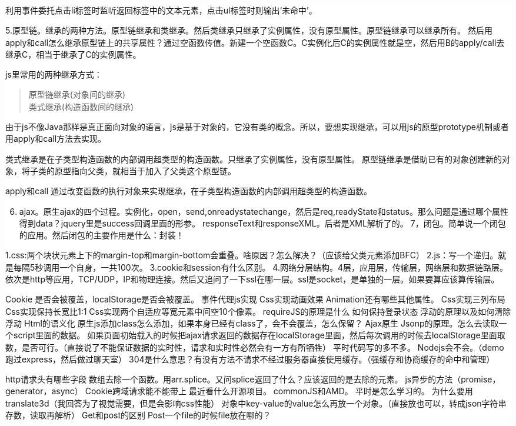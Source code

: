利用事件委托点击li标签时监听返回标签中的文本元素，点击ul标签时则输出‘未命中’。
 
5.原型链。继承的两种方法。原型链继承和类继承。然后类继承只继承了实例属性，没有原型属性。原型链继承可以继承所有。
然后用apply和call怎么继承原型链上的共享属性？通过空函数传值。新建一个空函数C。C实例化后C的实例属性就是空，然后用B的apply/call去继承C，相当于继承了C的实例属性。 

js里常用的两种继承方式：
>原型链继承(对象间的继承)<br/>
>类式继承(构造函数间的继承)

由于js不像Java那样是真正面向对象的语言，js是基于对象的，它没有类的概念。所以，要想实现继承，可以用js的原型prototype机制或者用apply和call方法去实现。

类式继承是在子类型构造函数的内部调用超类型的构造函数。只继承了实例属性，没有原型属性。
原型链继承是借助已有的对象创建新的对象，将子类的原型指向父类，就相当于加入了父类这个原型链。

apply和call 通过改变函数的执行对象来实现继承，在子类型构造函数的内部调用超类型的构造函数。

6. ajax。原生ajax的四个过程。实例化，open，send,onreadystatechange，然后是req,readyState和status。那么问题是通过哪个属性得到data？jquery里是success回调里面的形参。 
responseText和responseXML。后者是XML解析了的。 
7，闭包。简单说一个闭包的应用。然后闭包的主要作用是什么：封装！

1.css:两个块状元素上下的margin-top和margin-bottom会重叠。啥原因？怎么解决？（应该给父类元素添加BFC） 
2.js：写一个递归。就是每隔5秒调用一个自身，一共100次。 
3.cookie和session有什么区别。 
4.网络分层结构。4层，应用层，传输层，网络层和数据链路层。依次是http等应用，TCP/UDP，IP和物理连接。然后又追问了一下ssl在哪一层。ssl是socket，是单独的一层。如果要算应该算传输层。

Cookie 是否会被覆盖，localStorage是否会被覆盖。 
事件代理js实现 
Css实现动画效果 
Animation还有哪些其他属性。 
Css实现三列布局 
Css实现保持长宽比1:1 
Css实现两个自适应等宽元素中间空10个像素。 
requireJS的原理是什么 
如何保持登录状态 
浮动的原理以及如何清除浮动 
Html的语义化 
原生js添加class怎么添加，如果本身已经有class了，会不会覆盖，怎么保留？ 
Ajax原生 
Jsonp的原理。怎么去读取一个script里面的数据。 
如果页面初始载入的时候把ajax请求返回的数据存在localStorage里面，然后每次调用的时候去localStorage里面取数，是否可行。（直接说了不能保证数据的实时性，请求和实时性必然会有一方有所牺牲） 
平时代码写的多不多。 
Nodejs会不会。（demo跑过express，然后做过聊天室） 
304是什么意思？有没有方法不请求不经过服务器直接使用缓存。（强缓存和协商缓存的命中和管理）

http请求头有哪些字段 
数组去除一个函数。用arr.splice。又问splice返回了什么？应该返回的是去除的元素。 
js异步的方法（promise，generator，async） 
Cookie跨域请求能不能带上 
最近看什么开源项目。 
commonJS和AMD。 
平时是怎么学习的。 
为什么要用translate3d（我回答为了视觉需要，但是会影响css性能） 
对象中key-value的value怎么再放一个对象。（直接放也可以，转成json字符串存数，读取再解析） 
Get和post的区别 
Post一个file的时候file放在哪的？
